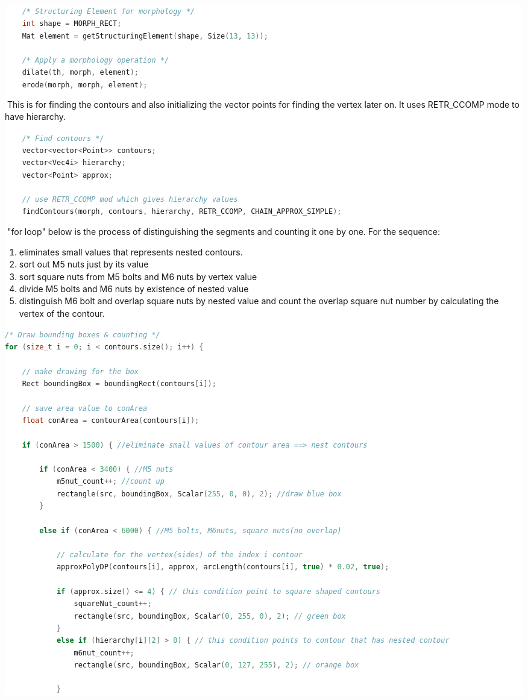 ```c++
	/* Structuring Element for morphology */
	int shape = MORPH_RECT; 
	Mat element = getStructuringElement(shape, Size(13, 13));

	/* Apply a morphology operation */
	dilate(th, morph, element);
	erode(morph, morph, element);
```



​	This is for finding the contours and also initializing the vector points for finding the vertex later on. It uses RETR_CCOMP mode to have hierarchy.

```c++
	/* Find contours */
	vector<vector<Point>> contours;
	vector<Vec4i> hierarchy;
	vector<Point> approx;

	// use RETR_CCOMP mod which gives hierarchy values 
	findContours(morph, contours, hierarchy, RETR_CCOMP, CHAIN_APPROX_SIMPLE); 
```



​	"for loop" below is the process of distinguishing the segments and counting it one by one. For the sequence:

1. eliminates small values that represents nested contours.
2. sort out M5 nuts just by its value
3. sort square nuts from M5 bolts and M6 nuts by vertex value
4. divide M5 bolts and M6 nuts by existence of nested value
5. distinguish M6 bolt and overlap square nuts by nested value and count the overlap square nut number by calculating the vertex of the contour.

```c++
/* Draw bounding boxes & counting */
for (size_t i = 0; i < contours.size(); i++) {

	// make drawing for the box
	Rect boundingBox = boundingRect(contours[i]);

	// save area value to conArea
	float conArea = contourArea(contours[i]);
	
	if (conArea > 1500) { //eliminate small values of contour area ==> nest contours

		if (conArea < 3400) { //M5 nuts
			m5nut_count++; //count up
			rectangle(src, boundingBox, Scalar(255, 0, 0), 2); //draw blue box
		}

		else if (conArea < 6000) { //M5 bolts, M6nuts, square nuts(no overlap)

			// calculate for the vertex(sides) of the index i contour
			approxPolyDP(contours[i], approx, arcLength(contours[i], true) * 0.02, true);

			if (approx.size() <= 4) { // this condition point to square shaped contours
				squareNut_count++;
				rectangle(src, boundingBox, Scalar(0, 255, 0), 2); // green box
			}
			else if (hierarchy[i][2] > 0) { // this condition points to contour that has nested contour
				m6nut_count++;
				rectangle(src, boundingBox, Scalar(0, 127, 255), 2); // orange box
				
			}
```